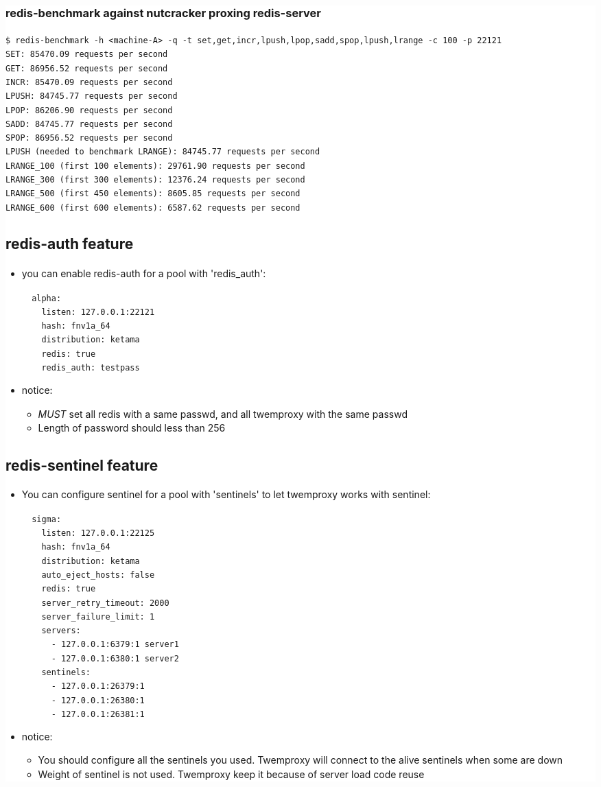 ### redis-benchmark against nutcracker proxing redis-server

    $ redis-benchmark -h <machine-A> -q -t set,get,incr,lpush,lpop,sadd,spop,lpush,lrange -c 100 -p 22121
    SET: 85470.09 requests per second
    GET: 86956.52 requests per second
    INCR: 85470.09 requests per second
    LPUSH: 84745.77 requests per second
    LPOP: 86206.90 requests per second
    SADD: 84745.77 requests per second
    SPOP: 86956.52 requests per second
    LPUSH (needed to benchmark LRANGE): 84745.77 requests per second
    LRANGE_100 (first 100 elements): 29761.90 requests per second
    LRANGE_300 (first 300 elements): 12376.24 requests per second
    LRANGE_500 (first 450 elements): 8605.85 requests per second
    LRANGE_600 (first 600 elements): 6587.62 requests per second

## redis-auth feature

+ you can enable redis-auth for a pool with 'redis_auth':

        alpha:
          listen: 127.0.0.1:22121
          hash: fnv1a_64
          distribution: ketama
          redis: true
          redis_auth: testpass

+ notice:
    + *MUST* set all redis with a same passwd, and all twemproxy with the same passwd
    + Length of password should less than 256 

## redis-sentinel feature

+ You can configure sentinel for a pool with 'sentinels' to let twemproxy works with sentinel:

        sigma:
          listen: 127.0.0.1:22125
          hash: fnv1a_64
          distribution: ketama
          auto_eject_hosts: false
          redis: true
          server_retry_timeout: 2000
          server_failure_limit: 1
          servers:
            - 127.0.0.1:6379:1 server1
            - 127.0.0.1:6380:1 server2
          sentinels:
            - 127.0.0.1:26379:1
            - 127.0.0.1:26380:1
            - 127.0.0.1:26381:1

+ notice:
    + You should configure all the sentinels you used. Twemproxy will connect to the alive sentinels when some are down
    + Weight of sentinel is not used. Twemproxy keep it because of server load code reuse


